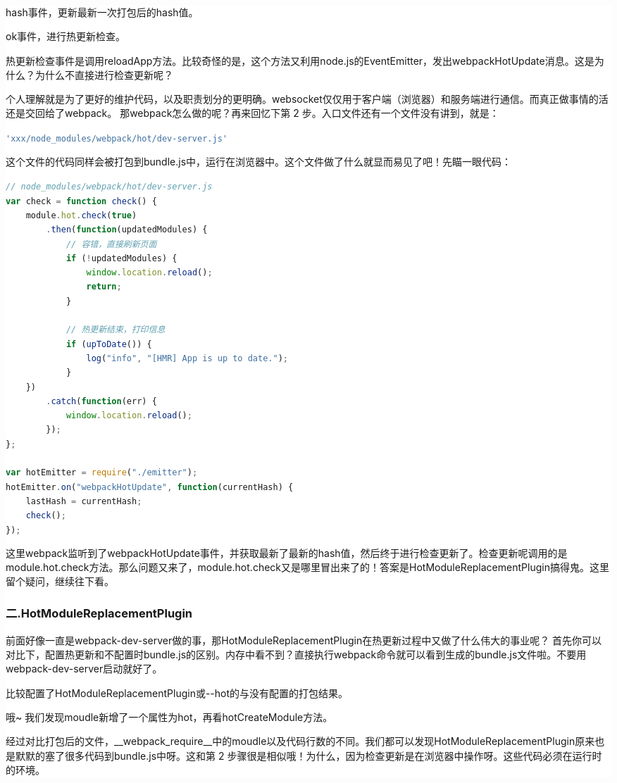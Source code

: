 hash事件，更新最新一次打包后的hash值。

ok事件，进行热更新检查。

热更新检查事件是调用reloadApp方法。比较奇怪的是，这个方法又利用node.js的EventEmitter，发出webpackHotUpdate消息。这是为什么？为什么不直接进行检查更新呢？

个人理解就是为了更好的维护代码，以及职责划分的更明确。websocket仅仅用于客户端（浏览器）和服务端进行通信。而真正做事情的活还是交回给了webpack。
那webpack怎么做的呢？再来回忆下第 2 步。入口文件还有一个文件没有讲到，就是：
```js
'xxx/node_modules/webpack/hot/dev-server.js'
```
这个文件的代码同样会被打包到bundle.js中，运行在浏览器中。这个文件做了什么就显而易见了吧！先瞄一眼代码：
```js
// node_modules/webpack/hot/dev-server.js
var check = function check() {
    module.hot.check(true)
        .then(function(updatedModules) {
            // 容错，直接刷新页面
            if (!updatedModules) {
                window.location.reload();
                return;
            }
            
            // 热更新结束，打印信息
            if (upToDate()) {
                log("info", "[HMR] App is up to date.");
            }
    })
        .catch(function(err) {
            window.location.reload();
        });
};

var hotEmitter = require("./emitter");
hotEmitter.on("webpackHotUpdate", function(currentHash) {
    lastHash = currentHash;
    check();
});
```
这里webpack监听到了webpackHotUpdate事件，并获取最新了最新的hash值，然后终于进行检查更新了。检查更新呢调用的是module.hot.check方法。那么问题又来了，module.hot.check又是哪里冒出来了的！答案是HotModuleReplacementPlugin搞得鬼。这里留个疑问，继续往下看。

### 二.HotModuleReplacementPlugin
前面好像一直是webpack-dev-server做的事，那HotModuleReplacementPlugin在热更新过程中又做了什么伟大的事业呢？
首先你可以对比下，配置热更新和不配置时bundle.js的区别。内存中看不到？直接执行webpack命令就可以看到生成的bundle.js文件啦。不要用webpack-dev-server启动就好了。

比较配置了HotModuleReplacementPlugin或--hot的与没有配置的打包结果。

哦~ 我们发现moudle新增了一个属性为hot，再看hotCreateModule方法。


经过对比打包后的文件，__webpack_require__中的moudle以及代码行数的不同。我们都可以发现HotModuleReplacementPlugin原来也是默默的塞了很多代码到bundle.js中呀。这和第 2 步骤很是相似哦！为什么，因为检查更新是在浏览器中操作呀。这些代码必须在运行时的环境。
